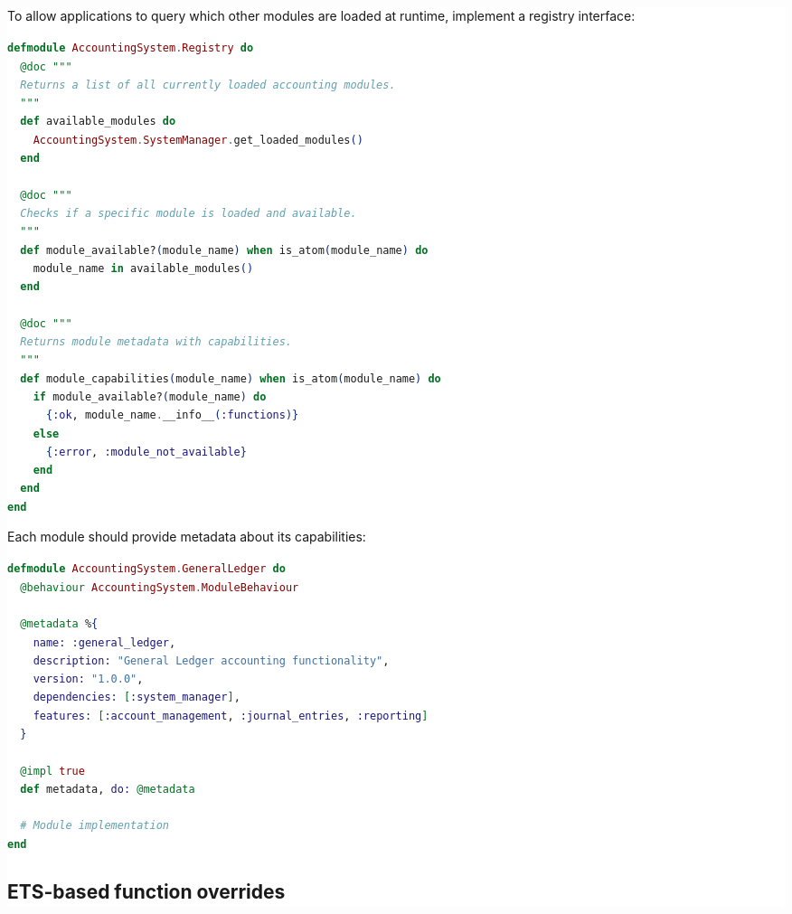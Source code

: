 To allow applications to query which other modules are loaded at runtime, implement a registry interface:

```elixir
defmodule AccountingSystem.Registry do
  @doc """
  Returns a list of all currently loaded accounting modules.
  """
  def available_modules do
    AccountingSystem.SystemManager.get_loaded_modules()
  end

  @doc """
  Checks if a specific module is loaded and available.
  """
  def module_available?(module_name) when is_atom(module_name) do
    module_name in available_modules()
  end

  @doc """
  Returns module metadata with capabilities.
  """
  def module_capabilities(module_name) when is_atom(module_name) do
    if module_available?(module_name) do
      {:ok, module_name.__info__(:functions)}
    else
      {:error, :module_not_available}
    end
  end
end
```

Each module should provide metadata about its capabilities:

```elixir
defmodule AccountingSystem.GeneralLedger do
  @behaviour AccountingSystem.ModuleBehaviour

  @metadata %{
    name: :general_ledger,
    description: "General Ledger accounting functionality",
    version: "1.0.0",
    dependencies: [:system_manager],
    features: [:account_management, :journal_entries, :reporting]
  }

  @impl true
  def metadata, do: @metadata

  # Module implementation
end
```

## ETS-based function overrides
